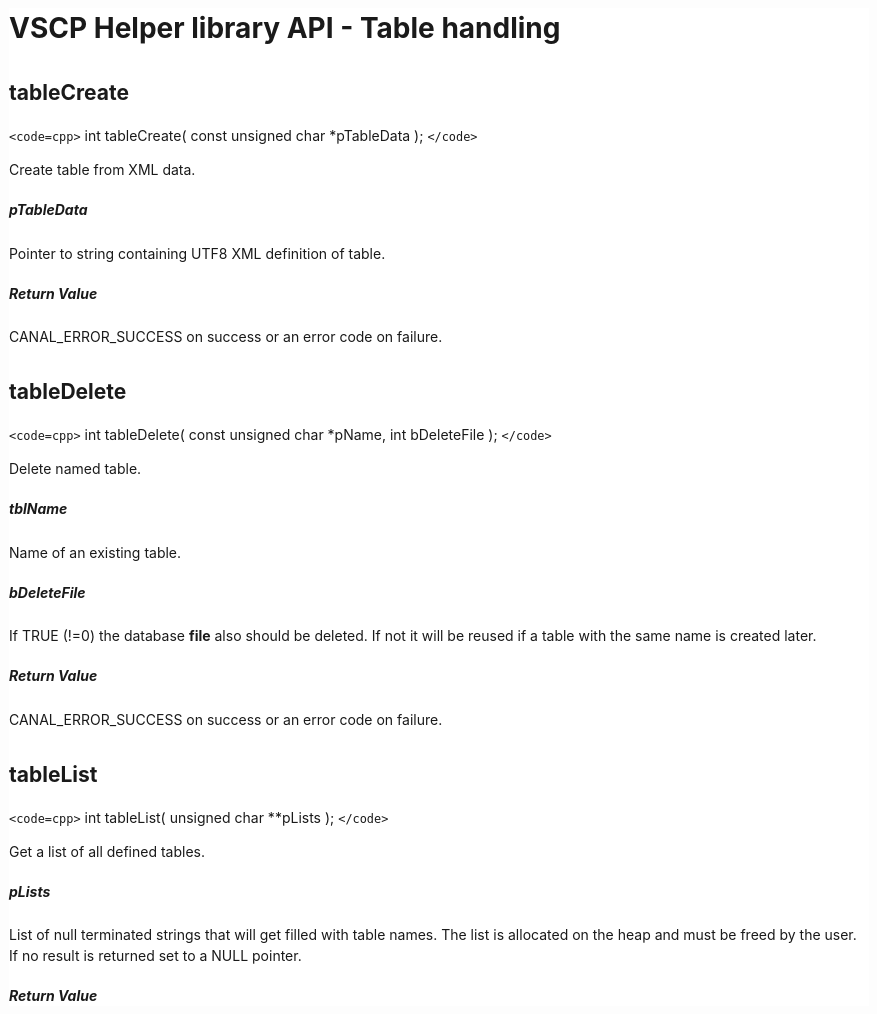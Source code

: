 # VSCP Helper library API - Table handling 


## tableCreate

`<code=cpp>`
    int tableCreate( const unsigned char *pTableData ); 
`</code>`

Create table from XML data.

#####  pTableData

Pointer to string containing UTF8 XML definition of table.

##### Return Value

CANAL_ERROR_SUCCESS on success or an error code on failure.

## tableDelete

`<code=cpp>`
    int tableDelete( const unsigned char *pName, int bDeleteFile ); 
`</code>`

Delete named table.

#####  tblName

Name of an existing table.

#####  bDeleteFile

If TRUE (!=0) the database **file** also should be deleted. If not it will be reused if a table with the same name is created later.

##### Return Value

CANAL_ERROR_SUCCESS on success or an error code on failure.

## tableList

`<code=cpp>`
    int tableList( unsigned char **pLists );
`</code>`

Get a list of all defined tables.

#####  pLists

List of null terminated strings that will get filled with table names. The list is allocated on the heap and must be freed by the user. If no result is returned set to a NULL pointer.

##### Return Value
